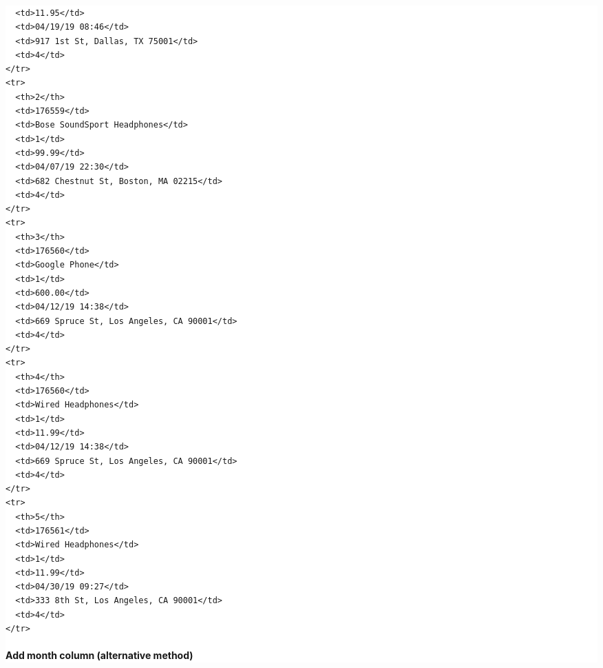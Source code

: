       <td>11.95</td>
      <td>04/19/19 08:46</td>
      <td>917 1st St, Dallas, TX 75001</td>
      <td>4</td>
    </tr>
    <tr>
      <th>2</th>
      <td>176559</td>
      <td>Bose SoundSport Headphones</td>
      <td>1</td>
      <td>99.99</td>
      <td>04/07/19 22:30</td>
      <td>682 Chestnut St, Boston, MA 02215</td>
      <td>4</td>
    </tr>
    <tr>
      <th>3</th>
      <td>176560</td>
      <td>Google Phone</td>
      <td>1</td>
      <td>600.00</td>
      <td>04/12/19 14:38</td>
      <td>669 Spruce St, Los Angeles, CA 90001</td>
      <td>4</td>
    </tr>
    <tr>
      <th>4</th>
      <td>176560</td>
      <td>Wired Headphones</td>
      <td>1</td>
      <td>11.99</td>
      <td>04/12/19 14:38</td>
      <td>669 Spruce St, Los Angeles, CA 90001</td>
      <td>4</td>
    </tr>
    <tr>
      <th>5</th>
      <td>176561</td>
      <td>Wired Headphones</td>
      <td>1</td>
      <td>11.99</td>
      <td>04/30/19 09:27</td>
      <td>333 8th St, Los Angeles, CA 90001</td>
      <td>4</td>
    </tr>
  </tbody>
</table>
</div>



#### Add month column (alternative method)

